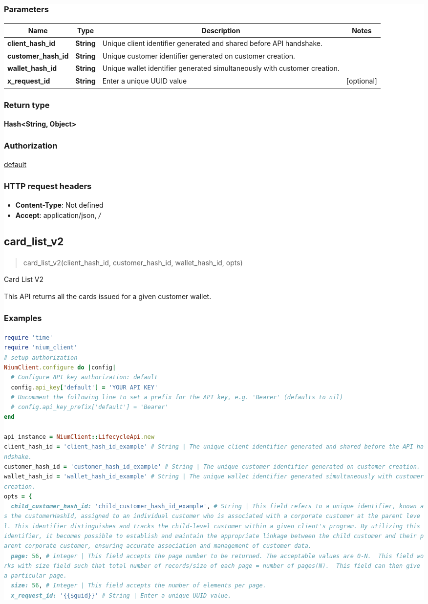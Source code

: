 ### Parameters

| Name | Type | Description | Notes |
| ---- | ---- | ----------- | ----- |
| **client_hash_id** | **String** | Unique client identifier generated and shared before API handshake. |  |
| **customer_hash_id** | **String** | Unique customer identifier generated on customer creation. |  |
| **wallet_hash_id** | **String** | Unique wallet identifier generated simultaneously with customer creation. |  |
| **x_request_id** | **String** | Enter a unique UUID value | [optional] |

### Return type

**Hash&lt;String, Object&gt;**

### Authorization

[default](../README.md#default)

### HTTP request headers

- **Content-Type**: Not defined
- **Accept**: application/json, */*


## card_list_v2

> <PageResponseCardDetails> card_list_v2(client_hash_id, customer_hash_id, wallet_hash_id, opts)

Card List V2

This API returns all the cards issued for a given customer wallet.

### Examples

```ruby
require 'time'
require 'nium_client'
# setup authorization
NiumClient.configure do |config|
  # Configure API key authorization: default
  config.api_key['default'] = 'YOUR API KEY'
  # Uncomment the following line to set a prefix for the API key, e.g. 'Bearer' (defaults to nil)
  # config.api_key_prefix['default'] = 'Bearer'
end

api_instance = NiumClient::LifecycleApi.new
client_hash_id = 'client_hash_id_example' # String | The unique client identifier generated and shared before the API handshake.
customer_hash_id = 'customer_hash_id_example' # String | The unique customer identifier generated on customer creation.
wallet_hash_id = 'wallet_hash_id_example' # String | The unique wallet identifier generated simultaneously with customer creation.
opts = {
  child_customer_hash_id: 'child_customer_hash_id_example', # String | This field refers to a unique identifier, known as the customerHashId, assigned to an individual customer who is associated with a corporate customer at the parent level. This identifier distinguishes and tracks the child-level customer within a given client's program. By utilizing this identifier, it becomes possible to establish and maintain the appropriate linkage between the child customer and their parent corporate customer, ensuring accurate association and management of customer data.
  page: 56, # Integer | This field accepts the page number to be returned. The acceptable values are 0-N.  This field works with size field such that total number of records/size of each page = number of pages(N).  This field can then give a particular page.
  size: 56, # Integer | This field accepts the number of elements per page.
  x_request_id: '{{$guid}}' # String | Enter a unique UUID value.
```